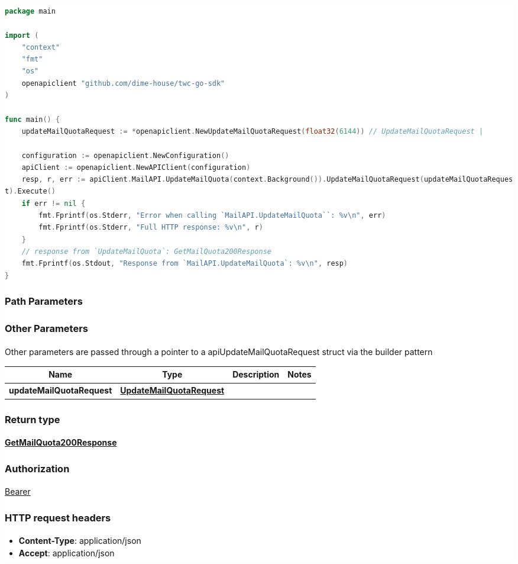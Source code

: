 ```go
package main

import (
    "context"
    "fmt"
    "os"
    openapiclient "github.com/dime-house/twc-go-sdk"
)

func main() {
    updateMailQuotaRequest := *openapiclient.NewUpdateMailQuotaRequest(float32(6144)) // UpdateMailQuotaRequest | 

    configuration := openapiclient.NewConfiguration()
    apiClient := openapiclient.NewAPIClient(configuration)
    resp, r, err := apiClient.MailAPI.UpdateMailQuota(context.Background()).UpdateMailQuotaRequest(updateMailQuotaRequest).Execute()
    if err != nil {
        fmt.Fprintf(os.Stderr, "Error when calling `MailAPI.UpdateMailQuota``: %v\n", err)
        fmt.Fprintf(os.Stderr, "Full HTTP response: %v\n", r)
    }
    // response from `UpdateMailQuota`: GetMailQuota200Response
    fmt.Fprintf(os.Stdout, "Response from `MailAPI.UpdateMailQuota`: %v\n", resp)
}
```

### Path Parameters



### Other Parameters

Other parameters are passed through a pointer to a apiUpdateMailQuotaRequest struct via the builder pattern


Name | Type | Description  | Notes
------------- | ------------- | ------------- | -------------
 **updateMailQuotaRequest** | [**UpdateMailQuotaRequest**](UpdateMailQuotaRequest.md) |  | 

### Return type

[**GetMailQuota200Response**](GetMailQuota200Response.md)

### Authorization

[Bearer](../README.md#Bearer)

### HTTP request headers

- **Content-Type**: application/json
- **Accept**: application/json
